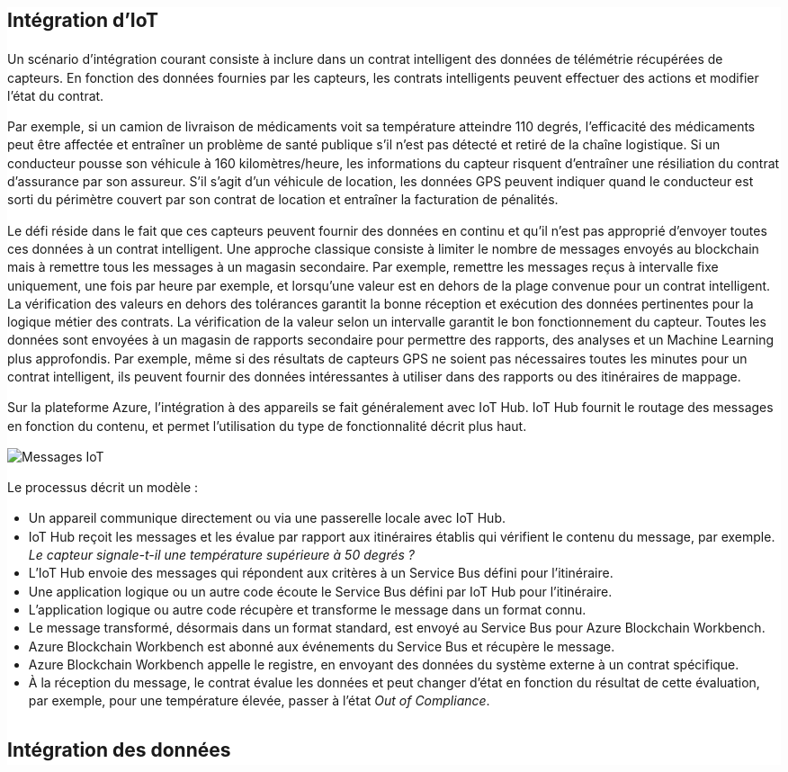 ## <a name="iot-integration"></a>Intégration d’IoT

Un scénario d’intégration courant consiste à inclure dans un contrat intelligent des données de télémétrie récupérées de capteurs. En fonction des données fournies par les capteurs, les contrats intelligents peuvent effectuer des actions et modifier l’état du contrat.

Par exemple, si un camion de livraison de médicaments voit sa température atteindre 110 degrés, l’efficacité des médicaments peut être affectée et entraîner un problème de santé publique s’il n’est pas détecté et retiré de la chaîne logistique. Si un conducteur pousse son véhicule à 160 kilomètres/heure, les informations du capteur risquent d’entraîner une résiliation du contrat d’assurance par son assureur. S’il s’agit d’un véhicule de location, les données GPS peuvent indiquer quand le conducteur est sorti du périmètre couvert par son contrat de location et entraîner la facturation de pénalités.

Le défi réside dans le fait que ces capteurs peuvent fournir des données en continu et qu’il n’est pas approprié d’envoyer toutes ces données à un contrat intelligent. Une approche classique consiste à limiter le nombre de messages envoyés au blockchain mais à remettre tous les messages à un magasin secondaire. Par exemple, remettre les messages reçus à intervalle fixe uniquement, une fois par heure par exemple, et lorsqu’une valeur est en dehors de la plage convenue pour un contrat intelligent. La vérification des valeurs en dehors des tolérances garantit la bonne réception et exécution des données pertinentes pour la logique métier des contrats. La vérification de la valeur selon un intervalle garantit le bon fonctionnement du capteur. Toutes les données sont envoyées à un magasin de rapports secondaire pour permettre des rapports, des analyses et un Machine Learning plus approfondis. Par exemple, même si des résultats de capteurs GPS ne soient pas nécessaires toutes les minutes pour un contrat intelligent, ils peuvent fournir des données intéressantes à utiliser dans des rapports ou des itinéraires de mappage.

Sur la plateforme Azure, l’intégration à des appareils se fait généralement avec IoT Hub. IoT Hub fournit le routage des messages en fonction du contenu, et permet l’utilisation du type de fonctionnalité décrit plus haut.

![Messages IoT](./media/integration-patterns/iot.png)

Le processus décrit un modèle :

-   Un appareil communique directement ou via une passerelle locale avec IoT Hub.
-   IoT Hub reçoit les messages et les évalue par rapport aux itinéraires établis qui vérifient le contenu du message, par exemple. *Le capteur signale-t-il une température supérieure à 50 degrés ?*
-   L’IoT Hub envoie des messages qui répondent aux critères à un Service Bus défini pour l’itinéraire.
-   Une application logique ou un autre code écoute le Service Bus défini par IoT Hub pour l’itinéraire.
-   L’application logique ou autre code récupère et transforme le message dans un format connu.
-   Le message transformé, désormais dans un format standard, est envoyé au Service Bus pour Azure Blockchain Workbench.
-   Azure Blockchain Workbench est abonné aux événements du Service Bus et récupère le message.
-   Azure Blockchain Workbench appelle le registre, en envoyant des données du système externe à un contrat spécifique.
-   À la réception du message, le contrat évalue les données et peut changer d’état en fonction du résultat de cette évaluation, par exemple, pour une température élevée, passer à l’état *Out of Compliance*.

## <a name="data-integration"></a>Intégration des données
